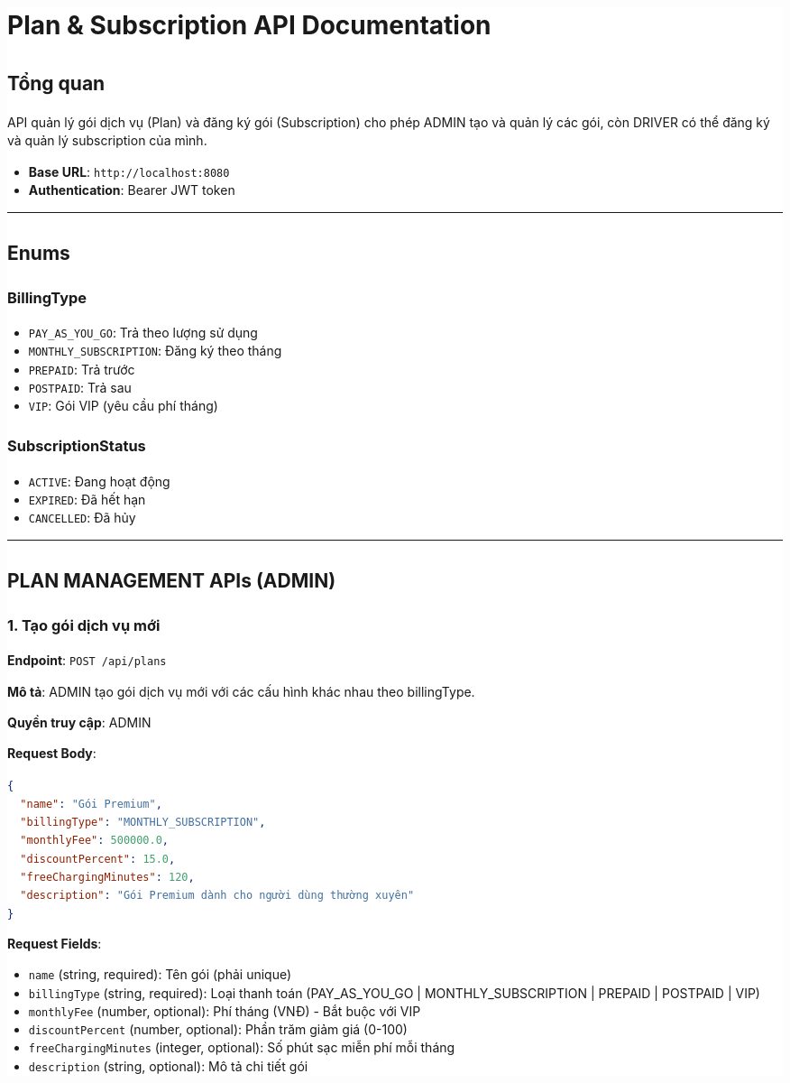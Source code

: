 # Plan & Subscription API Documentation

## Tổng quan

API quản lý gói dịch vụ (Plan) và đăng ký gói (Subscription) cho phép ADMIN tạo và quản lý các gói, còn DRIVER có thể đăng ký và quản lý subscription của mình.

- **Base URL**: `http://localhost:8080`
- **Authentication**: Bearer JWT token

---

## Enums

### BillingType
- `PAY_AS_YOU_GO`: Trả theo lượng sử dụng
- `MONTHLY_SUBSCRIPTION`: Đăng ký theo tháng
- `PREPAID`: Trả trước
- `POSTPAID`: Trả sau
- `VIP`: Gói VIP (yêu cầu phí tháng)

### SubscriptionStatus
- `ACTIVE`: Đang hoạt động
- `EXPIRED`: Đã hết hạn
- `CANCELLED`: Đã hủy

---

## PLAN MANAGEMENT APIs (ADMIN)

### 1. Tạo gói dịch vụ mới

**Endpoint**: `POST /api/plans`

**Mô tả**: ADMIN tạo gói dịch vụ mới với các cấu hình khác nhau theo billingType.

**Quyền truy cập**: ADMIN

**Request Body**:
```json
{
  "name": "Gói Premium",
  "billingType": "MONTHLY_SUBSCRIPTION",
  "monthlyFee": 500000.0,
  "discountPercent": 15.0,
  "freeChargingMinutes": 120,
  "description": "Gói Premium dành cho người dùng thường xuyên"
}
```

**Request Fields**:
- `name` (string, required): Tên gói (phải unique)
- `billingType` (string, required): Loại thanh toán (PAY_AS_YOU_GO | MONTHLY_SUBSCRIPTION | PREPAID | POSTPAID | VIP)
- `monthlyFee` (number, optional): Phí tháng (VNĐ) - Bắt buộc với VIP
- `discountPercent` (number, optional): Phần trăm giảm giá (0-100)
- `freeChargingMinutes` (integer, optional): Số phút sạc miễn phí mỗi tháng
- `description` (string, optional): Mô tả chi tiết gói
